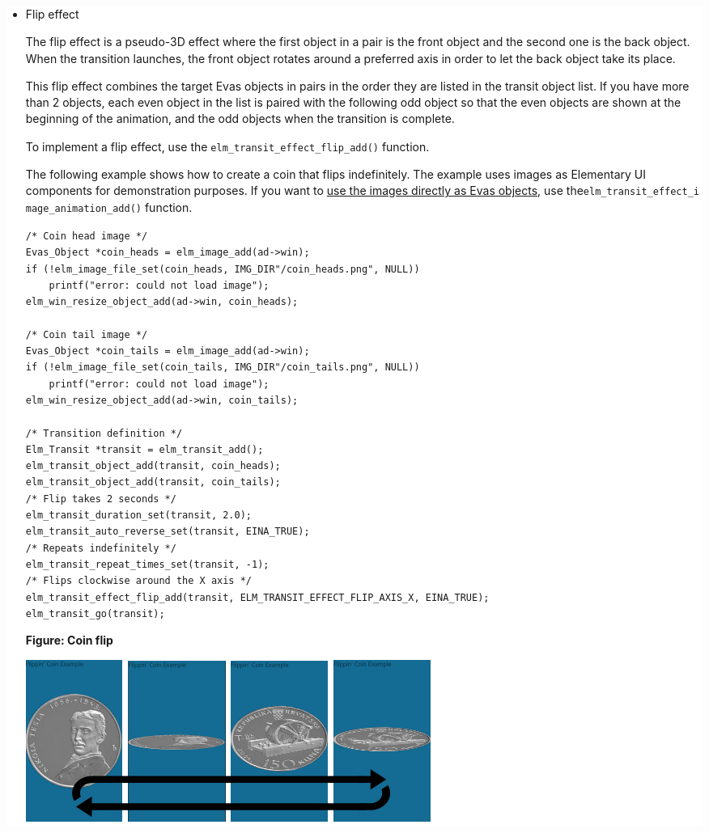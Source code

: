 - Flip effect

  The flip effect is a pseudo-3D effect where the first object in a pair is the front object and the second one is the back object. When the transition launches, the front object rotates around a preferred axis in order to let the back object take its place.

  This flip effect combines the target Evas objects in pairs in the order they are listed in the transit object list. If you have more than 2 objects, each even object in the list is paired with the following odd object so that the even objects are shown at the beginning of the animation, and the odd objects when the transition is complete.

  To implement a flip effect, use the `elm_transit_effect_flip_add()` function.

  The following example shows how to create a coin that flips indefinitely. The example uses images as Elementary UI components for demonstration purposes. If you want to [use the images directly as Evas objects](#using-images-in-a-transition), use the`elm_transit_effect_image_animation_add()` function.

  ```
  /* Coin head image */
  Evas_Object *coin_heads = elm_image_add(ad->win);
  if (!elm_image_file_set(coin_heads, IMG_DIR"/coin_heads.png", NULL))
      printf("error: could not load image");
  elm_win_resize_object_add(ad->win, coin_heads);

  /* Coin tail image */
  Evas_Object *coin_tails = elm_image_add(ad->win);
  if (!elm_image_file_set(coin_tails, IMG_DIR"/coin_tails.png", NULL))
      printf("error: could not load image");
  elm_win_resize_object_add(ad->win, coin_tails);

  /* Transition definition */
  Elm_Transit *transit = elm_transit_add();
  elm_transit_object_add(transit, coin_heads);
  elm_transit_object_add(transit, coin_tails);
  /* Flip takes 2 seconds */
  elm_transit_duration_set(transit, 2.0);
  elm_transit_auto_reverse_set(transit, EINA_TRUE);
  /* Repeats indefinitely */
  elm_transit_repeat_times_set(transit, -1);
  /* Flips clockwise around the X axis */
  elm_transit_effect_flip_add(transit, ELM_TRANSIT_EFFECT_FLIP_AXIS_X, EINA_TRUE);
  elm_transit_go(transit);

  ```

  **Figure: Coin flip**

  ![Coin flip](./media/coin_flip_effect.png)
